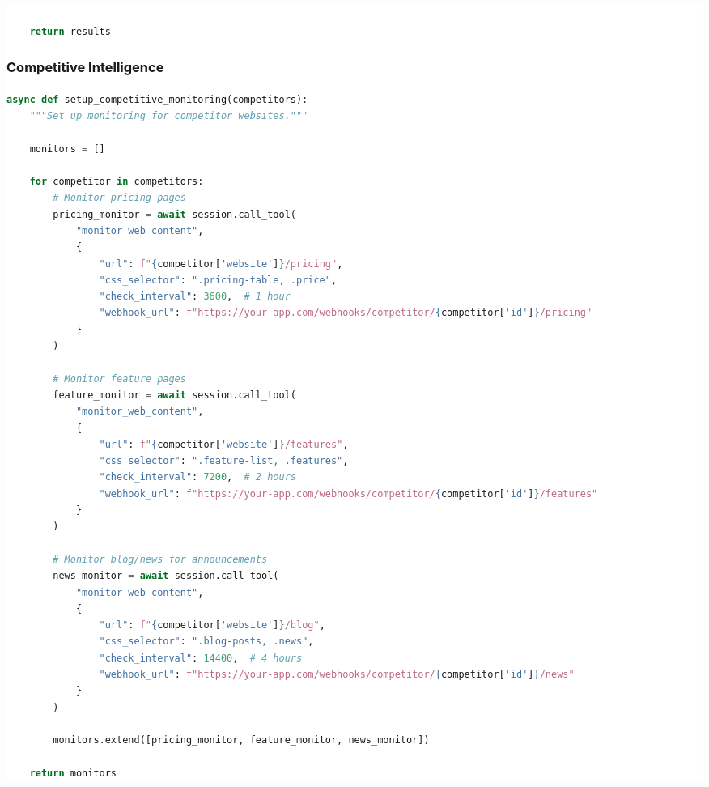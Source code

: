 ```python
    
    return results
```

### Competitive Intelligence

```python
async def setup_competitive_monitoring(competitors):
    """Set up monitoring for competitor websites."""
    
    monitors = []
    
    for competitor in competitors:
        # Monitor pricing pages
        pricing_monitor = await session.call_tool(
            "monitor_web_content",
            {
                "url": f"{competitor['website']}/pricing",
                "css_selector": ".pricing-table, .price",
                "check_interval": 3600,  # 1 hour
                "webhook_url": f"https://your-app.com/webhooks/competitor/{competitor['id']}/pricing"
            }
        )
        
        # Monitor feature pages
        feature_monitor = await session.call_tool(
            "monitor_web_content",
            {
                "url": f"{competitor['website']}/features",
                "css_selector": ".feature-list, .features",
                "check_interval": 7200,  # 2 hours
                "webhook_url": f"https://your-app.com/webhooks/competitor/{competitor['id']}/features"
            }
        )
        
        # Monitor blog/news for announcements
        news_monitor = await session.call_tool(
            "monitor_web_content",
            {
                "url": f"{competitor['website']}/blog",
                "css_selector": ".blog-posts, .news",
                "check_interval": 14400,  # 4 hours
                "webhook_url": f"https://your-app.com/webhooks/competitor/{competitor['id']}/news"
            }
        )
        
        monitors.extend([pricing_monitor, feature_monitor, news_monitor])
    
    return monitors
```
